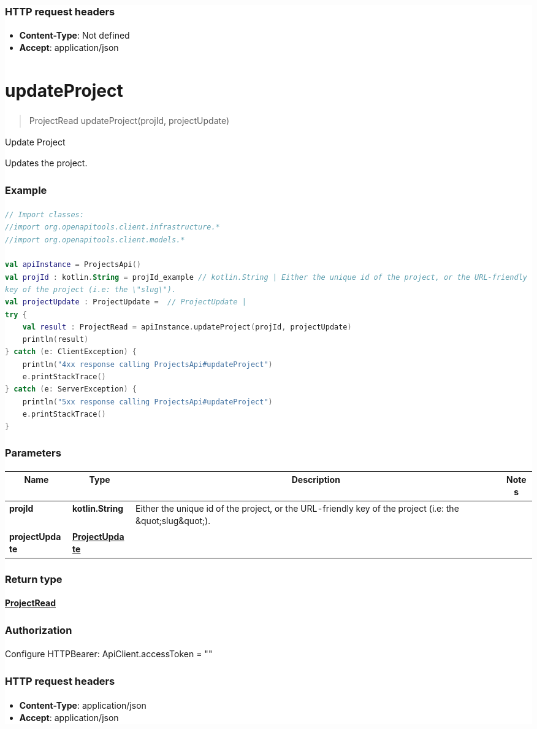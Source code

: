 ### HTTP request headers

 - **Content-Type**: Not defined
 - **Accept**: application/json

<a name="updateProject"></a>
# **updateProject**
> ProjectRead updateProject(projId, projectUpdate)

Update Project

Updates the project.

### Example
```kotlin
// Import classes:
//import org.openapitools.client.infrastructure.*
//import org.openapitools.client.models.*

val apiInstance = ProjectsApi()
val projId : kotlin.String = projId_example // kotlin.String | Either the unique id of the project, or the URL-friendly key of the project (i.e: the \"slug\").
val projectUpdate : ProjectUpdate =  // ProjectUpdate | 
try {
    val result : ProjectRead = apiInstance.updateProject(projId, projectUpdate)
    println(result)
} catch (e: ClientException) {
    println("4xx response calling ProjectsApi#updateProject")
    e.printStackTrace()
} catch (e: ServerException) {
    println("5xx response calling ProjectsApi#updateProject")
    e.printStackTrace()
}
```

### Parameters

Name | Type | Description  | Notes
------------- | ------------- | ------------- | -------------
 **projId** | **kotlin.String**| Either the unique id of the project, or the URL-friendly key of the project (i.e: the \&quot;slug\&quot;). |
 **projectUpdate** | [**ProjectUpdate**](ProjectUpdate.md)|  |

### Return type

[**ProjectRead**](ProjectRead.md)

### Authorization


Configure HTTPBearer:
    ApiClient.accessToken = ""

### HTTP request headers

 - **Content-Type**: application/json
 - **Accept**: application/json

